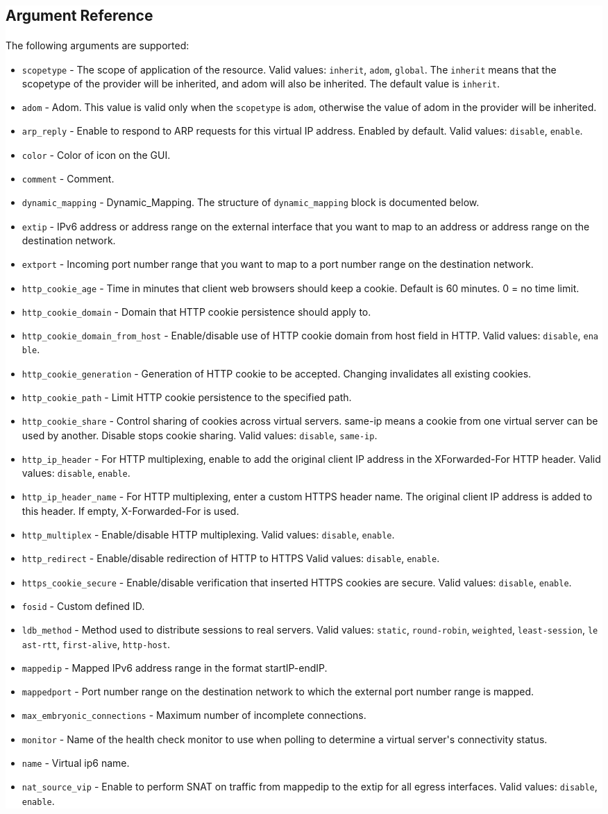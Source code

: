 ## Argument Reference


The following arguments are supported:

* `scopetype` - The scope of application of the resource. Valid values: `inherit`, `adom`, `global`. The `inherit` means that the scopetype of the provider will be inherited, and adom will also be inherited. The default value is `inherit`.
* `adom` - Adom. This value is valid only when the `scopetype` is `adom`, otherwise the value of adom in the provider will be inherited.

* `arp_reply` - Enable to respond to ARP requests for this virtual IP address. Enabled by default. Valid values: `disable`, `enable`.

* `color` - Color of icon on the GUI.
* `comment` - Comment.
* `dynamic_mapping` - Dynamic_Mapping. The structure of `dynamic_mapping` block is documented below.
* `extip` - IPv6 address or address range on the external interface that you want to map to an address or address range on the destination network.
* `extport` - Incoming port number range that you want to map to a port number range on the destination network.
* `http_cookie_age` - Time in minutes that client web browsers should keep a cookie. Default is 60 minutes. 0 = no time limit.
* `http_cookie_domain` - Domain that HTTP cookie persistence should apply to.
* `http_cookie_domain_from_host` - Enable/disable use of HTTP cookie domain from host field in HTTP. Valid values: `disable`, `enable`.

* `http_cookie_generation` - Generation of HTTP cookie to be accepted. Changing invalidates all existing cookies.
* `http_cookie_path` - Limit HTTP cookie persistence to the specified path.
* `http_cookie_share` - Control sharing of cookies across virtual servers. same-ip means a cookie from one virtual server can be used by another. Disable stops cookie sharing. Valid values: `disable`, `same-ip`.

* `http_ip_header` - For HTTP multiplexing, enable to add the original client IP address in the XForwarded-For HTTP header. Valid values: `disable`, `enable`.

* `http_ip_header_name` - For HTTP multiplexing, enter a custom HTTPS header name. The original client IP address is added to this header. If empty, X-Forwarded-For is used.
* `http_multiplex` - Enable/disable HTTP multiplexing. Valid values: `disable`, `enable`.

* `http_redirect` - Enable/disable redirection of HTTP to HTTPS Valid values: `disable`, `enable`.

* `https_cookie_secure` - Enable/disable verification that inserted HTTPS cookies are secure. Valid values: `disable`, `enable`.

* `fosid` - Custom defined ID.
* `ldb_method` - Method used to distribute sessions to real servers. Valid values: `static`, `round-robin`, `weighted`, `least-session`, `least-rtt`, `first-alive`, `http-host`.

* `mappedip` - Mapped IPv6 address range in the format startIP-endIP.
* `mappedport` - Port number range on the destination network to which the external port number range is mapped.
* `max_embryonic_connections` - Maximum number of incomplete connections.
* `monitor` - Name of the health check monitor to use when polling to determine a virtual server's connectivity status.
* `name` - Virtual ip6 name.
* `nat_source_vip` - Enable to perform SNAT on traffic from mappedip to the extip for all egress interfaces. Valid values: `disable`, `enable`.

